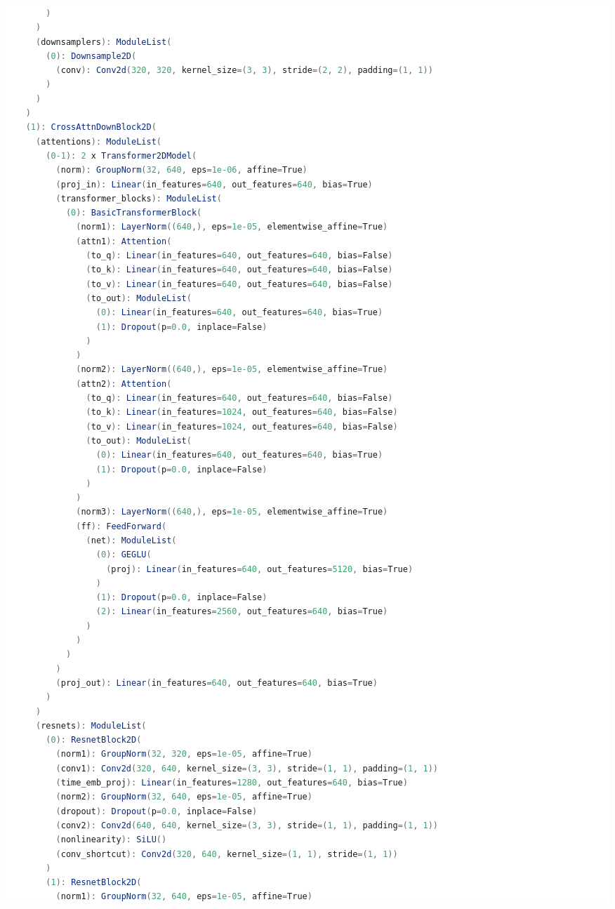 ```cs
        )
      )
      (downsamplers): ModuleList(
        (0): Downsample2D(
          (conv): Conv2d(320, 320, kernel_size=(3, 3), stride=(2, 2), padding=(1, 1))
        )
      )
    )
    (1): CrossAttnDownBlock2D(
      (attentions): ModuleList(
        (0-1): 2 x Transformer2DModel(
          (norm): GroupNorm(32, 640, eps=1e-06, affine=True)
          (proj_in): Linear(in_features=640, out_features=640, bias=True)
          (transformer_blocks): ModuleList(
            (0): BasicTransformerBlock(
              (norm1): LayerNorm((640,), eps=1e-05, elementwise_affine=True)
              (attn1): Attention(
                (to_q): Linear(in_features=640, out_features=640, bias=False)
                (to_k): Linear(in_features=640, out_features=640, bias=False)
                (to_v): Linear(in_features=640, out_features=640, bias=False)
                (to_out): ModuleList(
                  (0): Linear(in_features=640, out_features=640, bias=True)
                  (1): Dropout(p=0.0, inplace=False)
                )
              )
              (norm2): LayerNorm((640,), eps=1e-05, elementwise_affine=True)
              (attn2): Attention(
                (to_q): Linear(in_features=640, out_features=640, bias=False)
                (to_k): Linear(in_features=1024, out_features=640, bias=False)
                (to_v): Linear(in_features=1024, out_features=640, bias=False)
                (to_out): ModuleList(
                  (0): Linear(in_features=640, out_features=640, bias=True)
                  (1): Dropout(p=0.0, inplace=False)
                )
              )
              (norm3): LayerNorm((640,), eps=1e-05, elementwise_affine=True)
              (ff): FeedForward(
                (net): ModuleList(
                  (0): GEGLU(
                    (proj): Linear(in_features=640, out_features=5120, bias=True)
                  )
                  (1): Dropout(p=0.0, inplace=False)
                  (2): Linear(in_features=2560, out_features=640, bias=True)
                )
              )
            )
          )
          (proj_out): Linear(in_features=640, out_features=640, bias=True)
        )
      )
      (resnets): ModuleList(
        (0): ResnetBlock2D(
          (norm1): GroupNorm(32, 320, eps=1e-05, affine=True)
          (conv1): Conv2d(320, 640, kernel_size=(3, 3), stride=(1, 1), padding=(1, 1))
          (time_emb_proj): Linear(in_features=1280, out_features=640, bias=True)
          (norm2): GroupNorm(32, 640, eps=1e-05, affine=True)
          (dropout): Dropout(p=0.0, inplace=False)
          (conv2): Conv2d(640, 640, kernel_size=(3, 3), stride=(1, 1), padding=(1, 1))
          (nonlinearity): SiLU()
          (conv_shortcut): Conv2d(320, 640, kernel_size=(1, 1), stride=(1, 1))
        )
        (1): ResnetBlock2D(
          (norm1): GroupNorm(32, 640, eps=1e-05, affine=True)
```